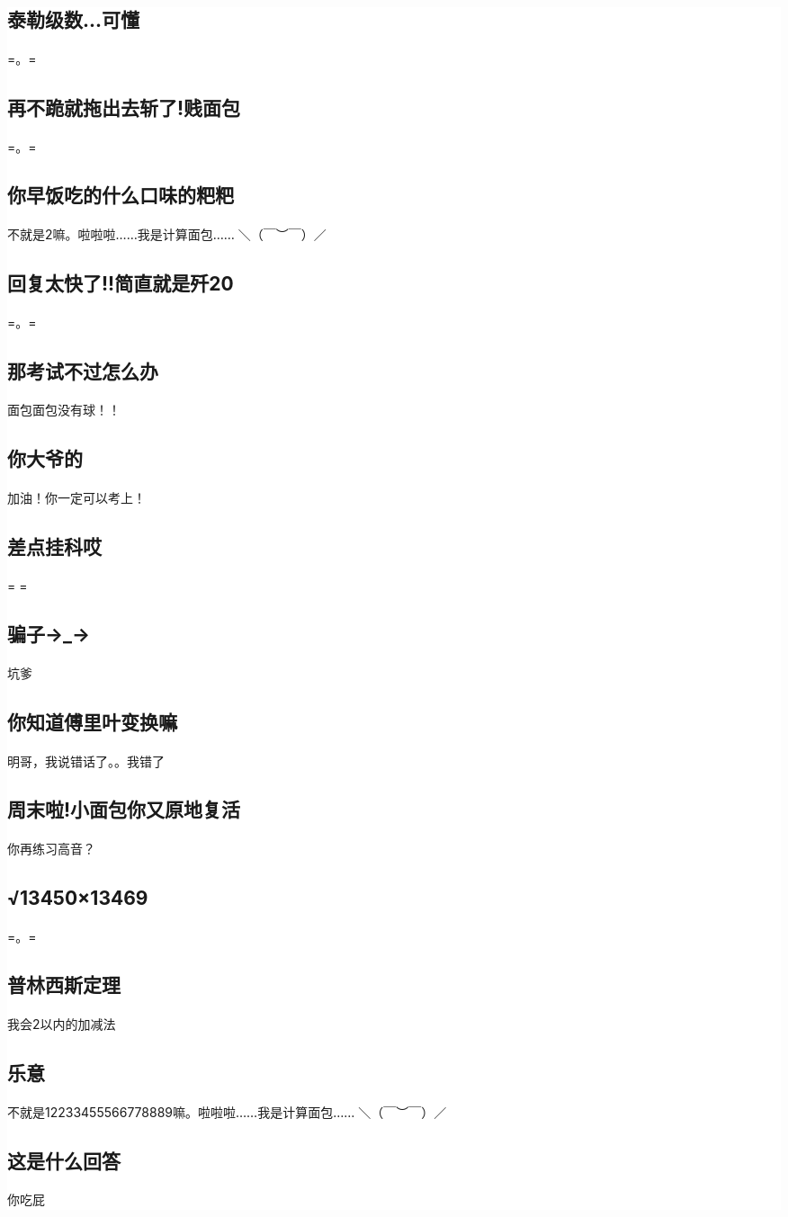 ## 泰勒级数...可懂
=。=

## 再不跪就拖出去斩了!贱面包
=。=

## 你早饭吃的什么口味的粑粑
不就是2嘛。啦啦啦……我是计算面包…… ＼（￣︶￣）／

## 回复太快了!!简直就是歼20
=。=

## 那考试不过怎么办
面包面包没有球！！

## 你大爷的
加油！你一定可以考上！

## 差点挂科哎
= =

## 骗子→_→
坑爹

## 你知道傅里叶变换嘛
明哥，我说错话了。。我错了

## 周末啦!小面包你又原地复活
你再练习高音？

## √13450×13469
=。=

## 普林西斯定理
我会2以内的加减法

## 乐意
不就是12233455566778889嘛。啦啦啦……我是计算面包…… ＼（￣︶￣）／

## 这是什么回答
你吃屁
